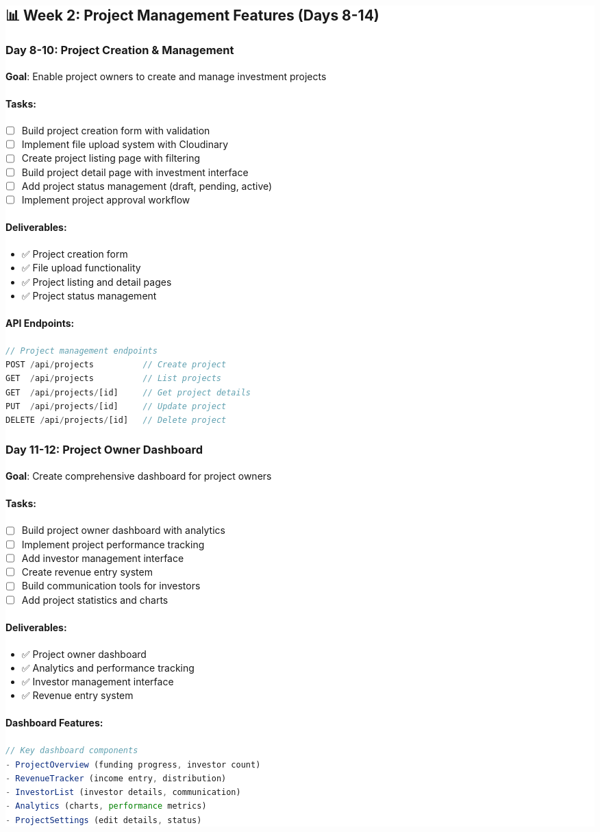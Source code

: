 ## 📊 Week 2: Project Management Features (Days 8-14)

### Day 8-10: Project Creation & Management
**Goal**: Enable project owners to create and manage investment projects

#### Tasks:
- [ ] Build project creation form with validation
- [ ] Implement file upload system with Cloudinary
- [ ] Create project listing page with filtering
- [ ] Build project detail page with investment interface
- [ ] Add project status management (draft, pending, active)
- [ ] Implement project approval workflow

#### Deliverables:
- ✅ Project creation form
- ✅ File upload functionality
- ✅ Project listing and detail pages
- ✅ Project status management

#### API Endpoints:
```typescript
// Project management endpoints
POST /api/projects          // Create project
GET  /api/projects          // List projects
GET  /api/projects/[id]     // Get project details
PUT  /api/projects/[id]     // Update project
DELETE /api/projects/[id]   // Delete project
```

### Day 11-12: Project Owner Dashboard
**Goal**: Create comprehensive dashboard for project owners

#### Tasks:
- [ ] Build project owner dashboard with analytics
- [ ] Implement project performance tracking
- [ ] Add investor management interface
- [ ] Create revenue entry system
- [ ] Build communication tools for investors
- [ ] Add project statistics and charts

#### Deliverables:
- ✅ Project owner dashboard
- ✅ Analytics and performance tracking
- ✅ Investor management interface
- ✅ Revenue entry system

#### Dashboard Features:
```typescript
// Key dashboard components
- ProjectOverview (funding progress, investor count)
- RevenueTracker (income entry, distribution)
- InvestorList (investor details, communication)
- Analytics (charts, performance metrics)
- ProjectSettings (edit details, status)
```
